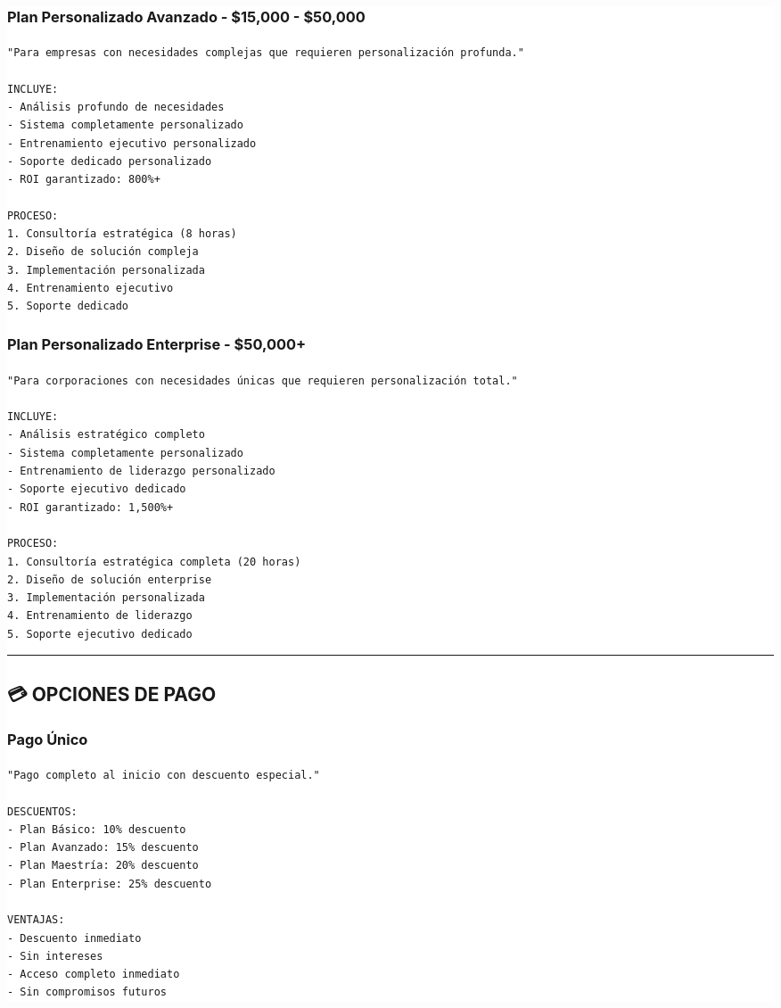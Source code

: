 ### **Plan Personalizado Avanzado - $15,000 - $50,000**
```
"Para empresas con necesidades complejas que requieren personalización profunda."

INCLUYE:
- Análisis profundo de necesidades
- Sistema completamente personalizado
- Entrenamiento ejecutivo personalizado
- Soporte dedicado personalizado
- ROI garantizado: 800%+

PROCESO:
1. Consultoría estratégica (8 horas)
2. Diseño de solución compleja
3. Implementación personalizada
4. Entrenamiento ejecutivo
5. Soporte dedicado
```

### **Plan Personalizado Enterprise - $50,000+**
```
"Para corporaciones con necesidades únicas que requieren personalización total."

INCLUYE:
- Análisis estratégico completo
- Sistema completamente personalizado
- Entrenamiento de liderazgo personalizado
- Soporte ejecutivo dedicado
- ROI garantizado: 1,500%+

PROCESO:
1. Consultoría estratégica completa (20 horas)
2. Diseño de solución enterprise
3. Implementación personalizada
4. Entrenamiento de liderazgo
5. Soporte ejecutivo dedicado
```

---

## 💳 **OPCIONES DE PAGO**

### **Pago Único**
```
"Pago completo al inicio con descuento especial."

DESCUENTOS:
- Plan Básico: 10% descuento
- Plan Avanzado: 15% descuento
- Plan Maestría: 20% descuento
- Plan Enterprise: 25% descuento

VENTAJAS:
- Descuento inmediato
- Sin intereses
- Acceso completo inmediato
- Sin compromisos futuros
```
